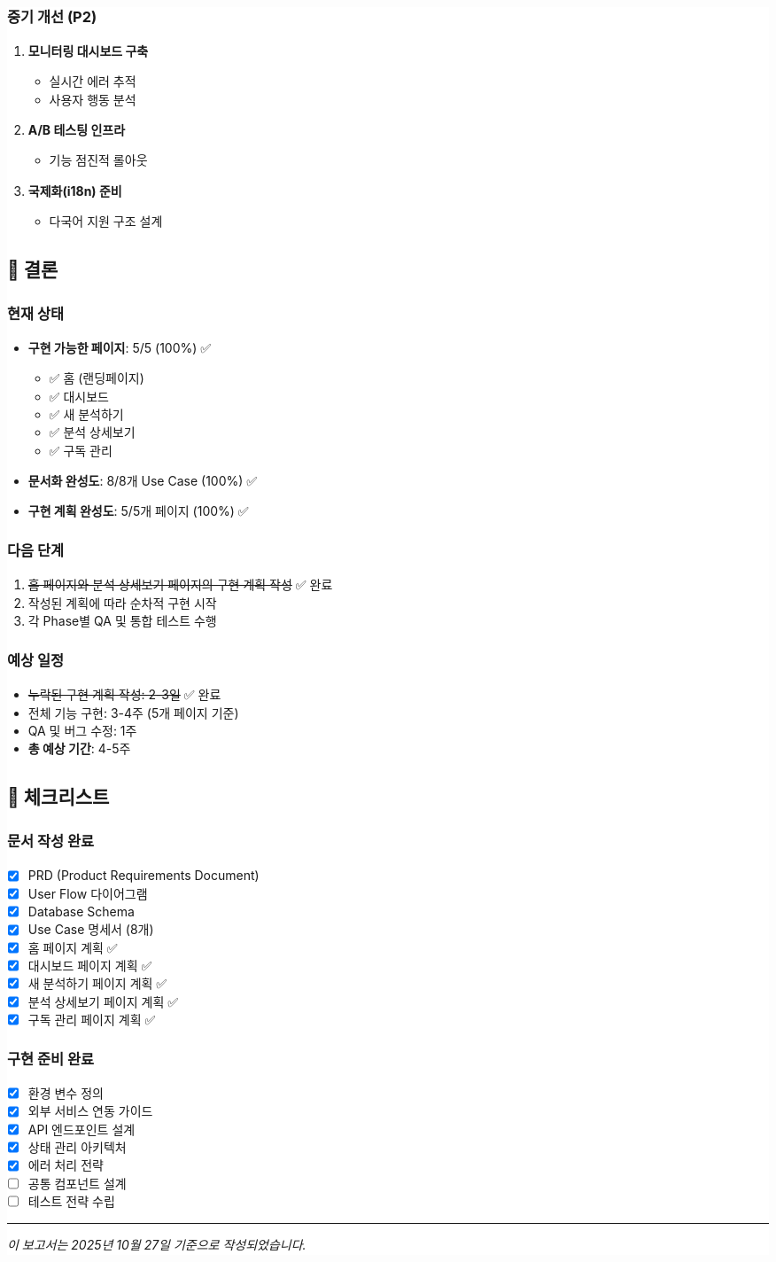 ### 중기 개선 (P2)
1. **모니터링 대시보드 구축**
   - 실시간 에러 추적
   - 사용자 행동 분석

2. **A/B 테스팅 인프라**
   - 기능 점진적 롤아웃

3. **국제화(i18n) 준비**
   - 다국어 지원 구조 설계

## 🎯 결론

### 현재 상태
- **구현 가능한 페이지**: 5/5 (100%) ✅
  - ✅ 홈 (랜딩페이지)
  - ✅ 대시보드
  - ✅ 새 분석하기
  - ✅ 분석 상세보기
  - ✅ 구독 관리

- **문서화 완성도**: 8/8개 Use Case (100%) ✅
- **구현 계획 완성도**: 5/5개 페이지 (100%) ✅

### 다음 단계
1. ~~홈 페이지와 분석 상세보기 페이지의 구현 계획 작성~~ ✅ 완료
2. 작성된 계획에 따라 순차적 구현 시작
3. 각 Phase별 QA 및 통합 테스트 수행

### 예상 일정
- ~~누락된 구현 계획 작성: 2-3일~~ ✅ 완료
- 전체 기능 구현: 3-4주 (5개 페이지 기준)
- QA 및 버그 수정: 1주
- **총 예상 기간**: 4-5주

## 📌 체크리스트

### 문서 작성 완료
- [x] PRD (Product Requirements Document)
- [x] User Flow 다이어그램
- [x] Database Schema
- [x] Use Case 명세서 (8개)
- [x] 홈 페이지 계획 ✅
- [x] 대시보드 페이지 계획 ✅
- [x] 새 분석하기 페이지 계획 ✅
- [x] 분석 상세보기 페이지 계획 ✅
- [x] 구독 관리 페이지 계획 ✅

### 구현 준비 완료
- [x] 환경 변수 정의
- [x] 외부 서비스 연동 가이드
- [x] API 엔드포인트 설계
- [x] 상태 관리 아키텍처
- [x] 에러 처리 전략
- [ ] 공통 컴포넌트 설계
- [ ] 테스트 전략 수립

---

*이 보고서는 2025년 10월 27일 기준으로 작성되었습니다.*